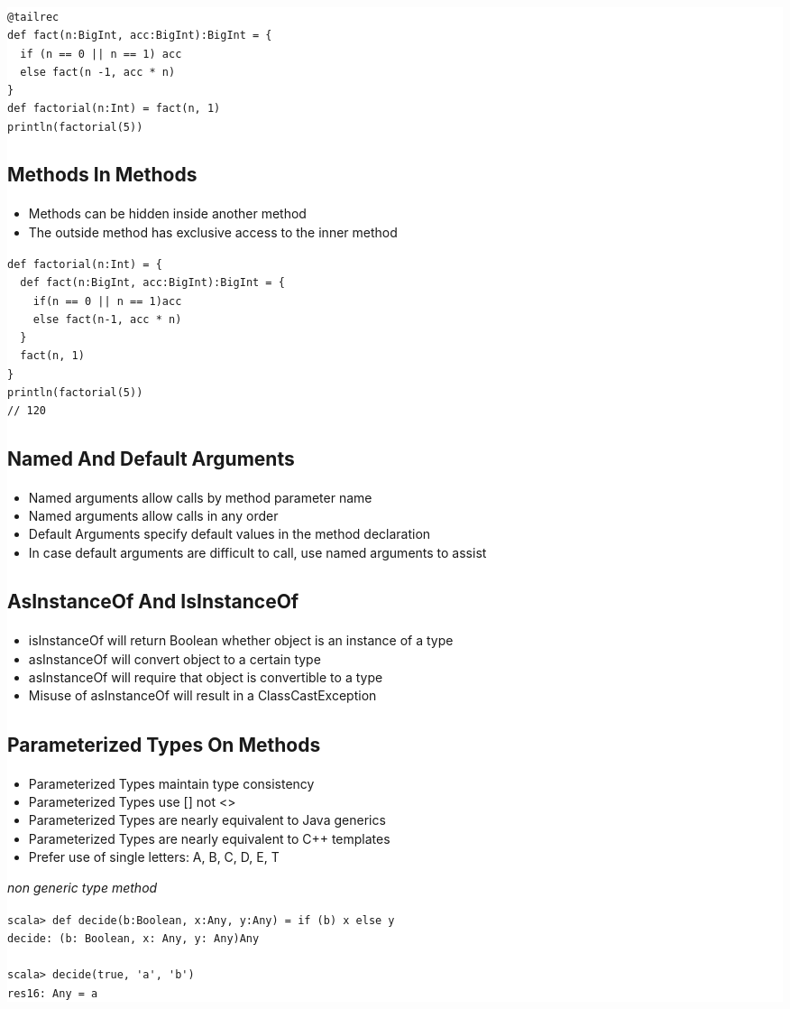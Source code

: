 ```
@tailrec
def fact(n:BigInt, acc:BigInt):BigInt = {
  if (n == 0 || n == 1) acc
  else fact(n -1, acc * n)
}
def factorial(n:Int) = fact(n, 1)
println(factorial(5))
```

## Methods In Methods

- Methods can be hidden inside another method
- The outside method has exclusive access to the inner method

```
def factorial(n:Int) = {
  def fact(n:BigInt, acc:BigInt):BigInt = {
    if(n == 0 || n == 1)acc
    else fact(n-1, acc * n)
  }
  fact(n, 1)
}
println(factorial(5))
// 120
```

## Named And Default Arguments

- Named arguments allow calls by method parameter name
- Named arguments allow calls in any order
- Default Arguments specify default values in the method declaration
- In case default arguments are difficult to call, use named arguments to assist

## AsInstanceOf And IsInstanceOf

- isInstanceOf will return Boolean whether object is an instance of a type
- asInstanceOf will convert object to a certain type
- asInstanceOf will require that object is convertible to a type
- Misuse of asInstanceOf will result in a ClassCastException

## Parameterized Types On Methods

- Parameterized Types maintain type consistency
- Parameterized Types use [] not <>
- Parameterized Types are nearly equivalent to Java generics
- Parameterized Types are nearly equivalent to C++ templates
- Prefer use of single letters: A, B, C, D, E, T

*non generic type method*

```
scala> def decide(b:Boolean, x:Any, y:Any) = if (b) x else y
decide: (b: Boolean, x: Any, y: Any)Any

scala> decide(true, 'a', 'b')
res16: Any = a
```
